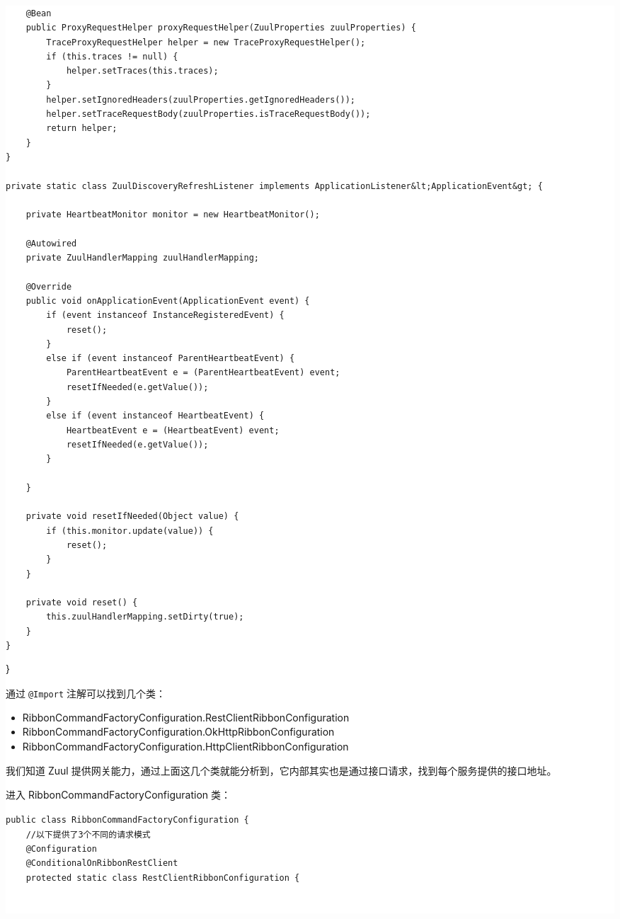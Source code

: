         @Bean
        public ProxyRequestHelper proxyRequestHelper(ZuulProperties zuulProperties) {
            TraceProxyRequestHelper helper = new TraceProxyRequestHelper();
            if (this.traces != null) {
                helper.setTraces(this.traces);
            }
            helper.setIgnoredHeaders(zuulProperties.getIgnoredHeaders());
            helper.setTraceRequestBody(zuulProperties.isTraceRequestBody());
            return helper;
        }
    }

    private static class ZuulDiscoveryRefreshListener implements ApplicationListener&lt;ApplicationEvent&gt; {

        private HeartbeatMonitor monitor = new HeartbeatMonitor();

        @Autowired
        private ZuulHandlerMapping zuulHandlerMapping;

        @Override
        public void onApplicationEvent(ApplicationEvent event) {
            if (event instanceof InstanceRegisteredEvent) {
                reset();
            }
            else if (event instanceof ParentHeartbeatEvent) {
                ParentHeartbeatEvent e = (ParentHeartbeatEvent) event;
                resetIfNeeded(e.getValue());
            }
            else if (event instanceof HeartbeatEvent) {
                HeartbeatEvent e = (HeartbeatEvent) event;
                resetIfNeeded(e.getValue());
            }

        }

        private void resetIfNeeded(Object value) {
            if (this.monitor.update(value)) {
                reset();
            }
        }

        private void reset() {
            this.zuulHandlerMapping.setDirty(true);
        }
    }
}
</code></pre>
<p>通过 <code>@Import</code> 注解可以找到几个类：</p>
<ul>
<li>RibbonCommandFactoryConfiguration.RestClientRibbonConfiguration</li>
<li>RibbonCommandFactoryConfiguration.OkHttpRibbonConfiguration</li>
<li>RibbonCommandFactoryConfiguration.HttpClientRibbonConfiguration</li>
</ul>
<p>我们知道 Zuul 提供网关能力，通过上面这几个类就能分析到，它内部其实也是通过接口请求，找到每个服务提供的接口地址。</p>
<p>进入 RibbonCommandFactoryConfiguration 类：</p>
<pre><code class="java language-java">public class RibbonCommandFactoryConfiguration {
    //以下提供了3个不同的请求模式
    @Configuration
    @ConditionalOnRibbonRestClient
    protected static class RestClientRibbonConfiguration {
